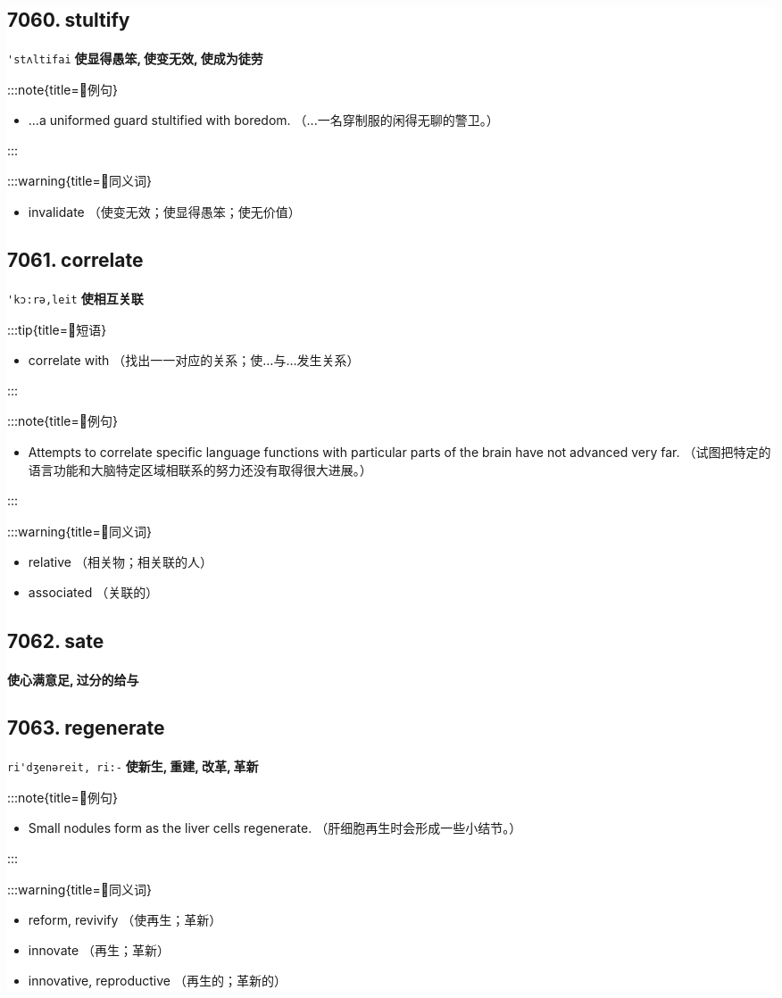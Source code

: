 ## 7060. stultify

`'stʌltifai`  **使显得愚笨, 使变无效, 使成为徒劳**

:::note{title=🎤例句}

- ...a uniformed guard stultified with boredom. （...一名穿制服的闲得无聊的警卫。）

:::

:::warning{title=🤔同义词}

- invalidate （使变无效；使显得愚笨；使无价值）


## 7061. correlate

`'kɔ:rə,leit`  **使相互关联**

:::tip{title=🤩短语}

- correlate with （找出一一对应的关系；使…与…发生关系）

:::

:::note{title=🎤例句}

- Attempts to correlate specific language functions with particular parts of the brain have not advanced very far. （试图把特定的语言功能和大脑特定区域相联系的努力还没有取得很大进展。）

:::

:::warning{title=🤔同义词}

- relative （相关物；相关联的人）

- associated （关联的）


## 7062. sate

**使心满意足, 过分的给与**

## 7063. regenerate

`ri'dʒenəreit, ri:-`  **使新生, 重建, 改革, 革新**

:::note{title=🎤例句}

- Small nodules form as the liver cells regenerate. （肝细胞再生时会形成一些小结节。）

:::

:::warning{title=🤔同义词}

- reform, revivify （使再生；革新）

- innovate （再生；革新）

- innovative, reproductive （再生的；革新的）
